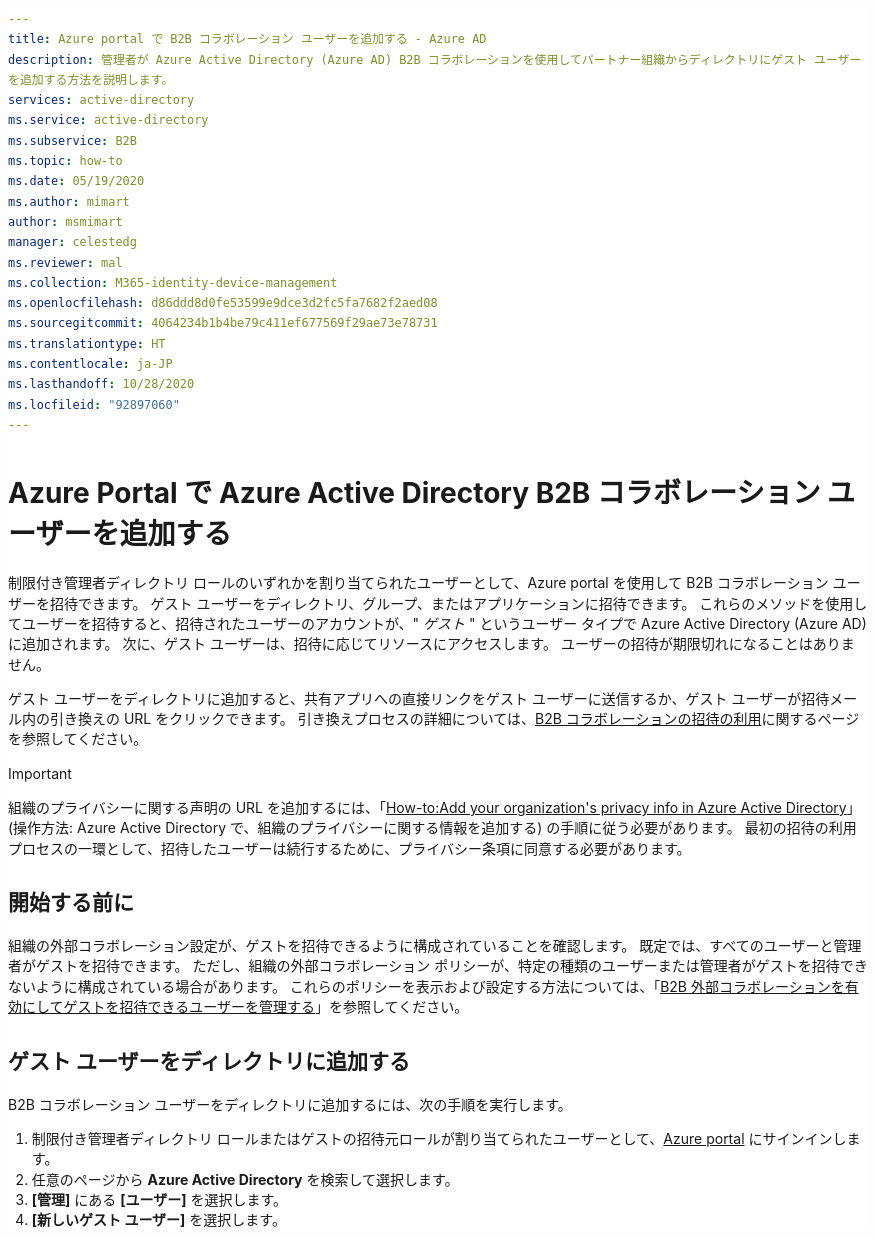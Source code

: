 ```yaml
---
title: Azure portal で B2B コラボレーション ユーザーを追加する - Azure AD
description: 管理者が Azure Active Directory (Azure AD) B2B コラボレーションを使用してパートナー組織からディレクトリにゲスト ユーザーを追加する方法を説明します。
services: active-directory
ms.service: active-directory
ms.subservice: B2B
ms.topic: how-to
ms.date: 05/19/2020
ms.author: mimart
author: msmimart
manager: celestedg
ms.reviewer: mal
ms.collection: M365-identity-device-management
ms.openlocfilehash: d86ddd8d0fe53599e9dce3d2fc5fa7682f2aed08
ms.sourcegitcommit: 4064234b1b4be79c411ef677569f29ae73e78731
ms.translationtype: HT
ms.contentlocale: ja-JP
ms.lasthandoff: 10/28/2020
ms.locfileid: "92897060"
---
```

# <a name="add-azure-active-directory-b2b-collaboration-users-in-the-azure-portal"></a>Azure Portal で Azure Active Directory B2B コラボレーション ユーザーを追加する

制限付き管理者ディレクトリ ロールのいずれかを割り当てられたユーザーとして、Azure portal を使用して B2B コラボレーション ユーザーを招待できます。 ゲスト ユーザーをディレクトリ、グループ、またはアプリケーションに招待できます。 これらのメソッドを使用してユーザーを招待すると、招待されたユーザーのアカウントが、" *ゲスト* " というユーザー タイプで Azure Active Directory (Azure AD) に追加されます。 次に、ゲスト ユーザーは、招待に応じてリソースにアクセスします。 ユーザーの招待が期限切れになることはありません。

ゲスト ユーザーをディレクトリに追加すると、共有アプリへの直接リンクをゲスト ユーザーに送信するか、ゲスト ユーザーが招待メール内の引き換えの URL をクリックできます。 引き換えプロセスの詳細については、[B2B コラボレーションの招待の利用](redemption-experience.md)に関するページを参照してください。

> [!IMPORTANT]
> 組織のプライバシーに関する声明の URL を追加するには、「[How-to:Add your organization's privacy info in Azure Active Directory](../fundamentals/active-directory-properties-area.md)」(操作方法: Azure Active Directory で、組織のプライバシーに関する情報を追加する) の手順に従う必要があります。 最初の招待の利用プロセスの一環として、招待したユーザーは続行するために、プライバシー条項に同意する必要があります。 

## <a name="before-you-begin"></a>開始する前に

組織の外部コラボレーション設定が、ゲストを招待できるように構成されていることを確認します。 既定では、すべてのユーザーと管理者がゲストを招待できます。 ただし、組織の外部コラボレーション ポリシーが、特定の種類のユーザーまたは管理者がゲストを招待できないように構成されている場合があります。 これらのポリシーを表示および設定する方法については、「[B2B 外部コラボレーションを有効にしてゲストを招待できるユーザーを管理する](delegate-invitations.md)」を参照してください。

## <a name="add-guest-users-to-the-directory"></a>ゲスト ユーザーをディレクトリに追加する

B2B コラボレーション ユーザーをディレクトリに追加するには、次の手順を実行します。

1. 制限付き管理者ディレクトリ ロールまたはゲストの招待元ロールが割り当てられたユーザーとして、[Azure portal](https://portal.azure.com) にサインインします。
2. 任意のページから **Azure Active Directory** を検索して選択します。
3. **[管理]** にある **[ユーザー]** を選択します。
4. **[新しいゲスト ユーザー]** を選択します。
